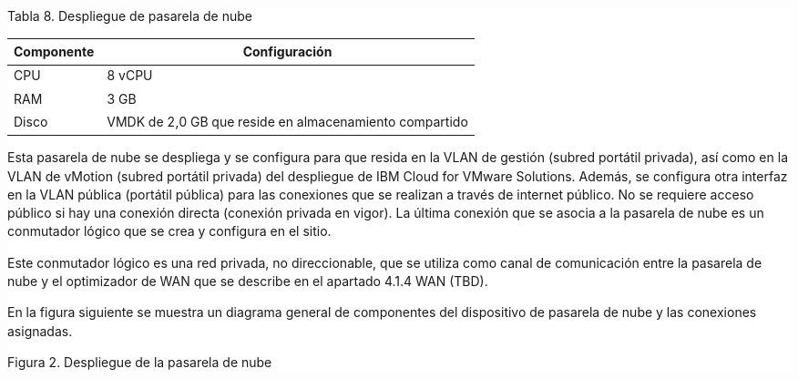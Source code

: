Tabla 8. Despliegue de pasarela de nube

| Componente | Configuración |
|-----------|---------------|
| CPU       | 8 vCPU        |
| RAM       | 3 GB          |
| Disco      | VMDK de 2,0 GB que reside en almacenamiento compartido |

Esta pasarela de nube se despliega y se configura para que resida en la VLAN de gestión (subred portátil privada), así como en la VLAN de vMotion (subred portátil privada) del despliegue de IBM Cloud for VMware Solutions. Además, se configura otra interfaz en la VLAN pública (portátil pública) para las conexiones que se realizan a través de internet público. No se requiere acceso público si hay una conexión directa (conexión privada en vigor). La última conexión que se asocia a la pasarela de nube es un conmutador lógico que se crea y configura en el sitio.

Este conmutador lógico es una red privada, no direccionable, que se utiliza como canal de comunicación entre la pasarela de nube y el optimizador de WAN que se describe en el apartado 4.1.4 WAN (TBD).

En la figura siguiente se muestra un diagrama general de componentes del dispositivo de pasarela de nube y las conexiones asignadas.

Figura 2. Despliegue de la pasarela de nube